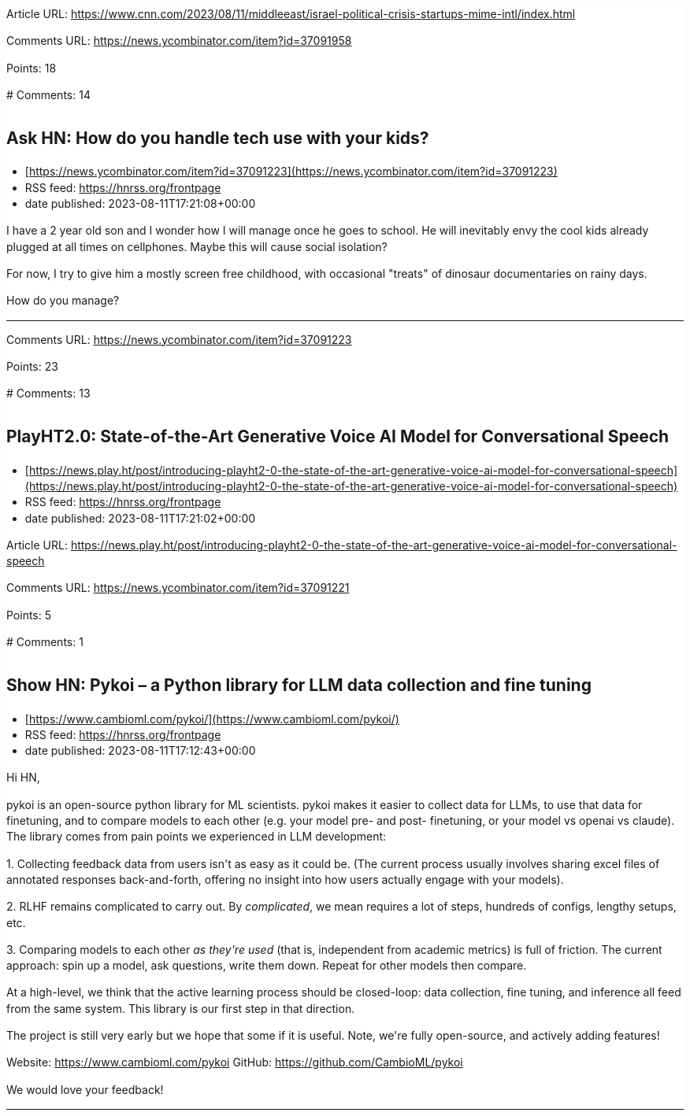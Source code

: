 <p>Article URL: <a href="https://www.cnn.com/2023/08/11/middleeast/israel-political-crisis-startups-mime-intl/index.html">https://www.cnn.com/2023/08/11/middleeast/israel-political-crisis-startups-mime-intl/index.html</a></p>
<p>Comments URL: <a href="https://news.ycombinator.com/item?id=37091958">https://news.ycombinator.com/item?id=37091958</a></p>
<p>Points: 18</p>
<p># Comments: 14</p>

## Ask HN: How do you handle tech use with your kids?
 - [https://news.ycombinator.com/item?id=37091223](https://news.ycombinator.com/item?id=37091223)
 - RSS feed: https://hnrss.org/frontpage
 - date published: 2023-08-11T17:21:08+00:00

<p>I have a 2 year old son and I wonder how I will manage once he goes to school. He will inevitably envy the cool kids already plugged at all times on cellphones. Maybe this will cause social isolation?<p>For now, I try to give him a mostly screen free childhood, with occasional "treats" of dinosaur documentaries on rainy days.<p>How do you manage?</p>
<hr />
<p>Comments URL: <a href="https://news.ycombinator.com/item?id=37091223">https://news.ycombinator.com/item?id=37091223</a></p>
<p>Points: 23</p>
<p># Comments: 13</p>

## PlayHT2.0: State-of-the-Art Generative Voice AI Model for Conversational Speech
 - [https://news.play.ht/post/introducing-playht2-0-the-state-of-the-art-generative-voice-ai-model-for-conversational-speech](https://news.play.ht/post/introducing-playht2-0-the-state-of-the-art-generative-voice-ai-model-for-conversational-speech)
 - RSS feed: https://hnrss.org/frontpage
 - date published: 2023-08-11T17:21:02+00:00

<p>Article URL: <a href="https://news.play.ht/post/introducing-playht2-0-the-state-of-the-art-generative-voice-ai-model-for-conversational-speech">https://news.play.ht/post/introducing-playht2-0-the-state-of-the-art-generative-voice-ai-model-for-conversational-speech</a></p>
<p>Comments URL: <a href="https://news.ycombinator.com/item?id=37091221">https://news.ycombinator.com/item?id=37091221</a></p>
<p>Points: 5</p>
<p># Comments: 1</p>

## Show HN: Pykoi – a Python library for LLM data collection and fine tuning
 - [https://www.cambioml.com/pykoi/](https://www.cambioml.com/pykoi/)
 - RSS feed: https://hnrss.org/frontpage
 - date published: 2023-08-11T17:12:43+00:00

<p>Hi HN,<p>pykoi is an open-source python library for ML scientists. pykoi makes it easier to collect data for LLMs, to use that data for finetuning, and to compare models to each other (e.g. your model pre- and post- finetuning, or your model vs openai vs claude). The library comes from pain points we experienced in LLM development:<p>1. Collecting feedback data from users isn't as easy as it could be. (The current process usually involves sharing excel files of annotated responses back-and-forth, offering no insight into how users actually engage with your models).<p>2. RLHF remains complicated to carry out. By <i>complicated</i>, we mean requires a lot of steps, hundreds of configs, lengthy setups, etc.<p>3. Comparing models to each other <i>as they're used</i> (that is, independent from academic metrics) is full of friction. The current approach: spin up a model, ask questions, write them down. Repeat for other models then compare.<p>At a high-level, we think that the active learning process should be closed-loop: data collection, fine tuning, and inference all feed from the same system. This library is our first step in that direction.<p>The project is still very early but we hope that some if it is useful. Note, we're fully open-source, and actively adding features!<p>Website: <a href="https://www.cambioml.com/pykoi">https://www.cambioml.com/pykoi</a>
GitHub: <a href="https://github.com/CambioML/pykoi">https://github.com/CambioML/pykoi</a><p>We would love your feedback!</p>
<hr />